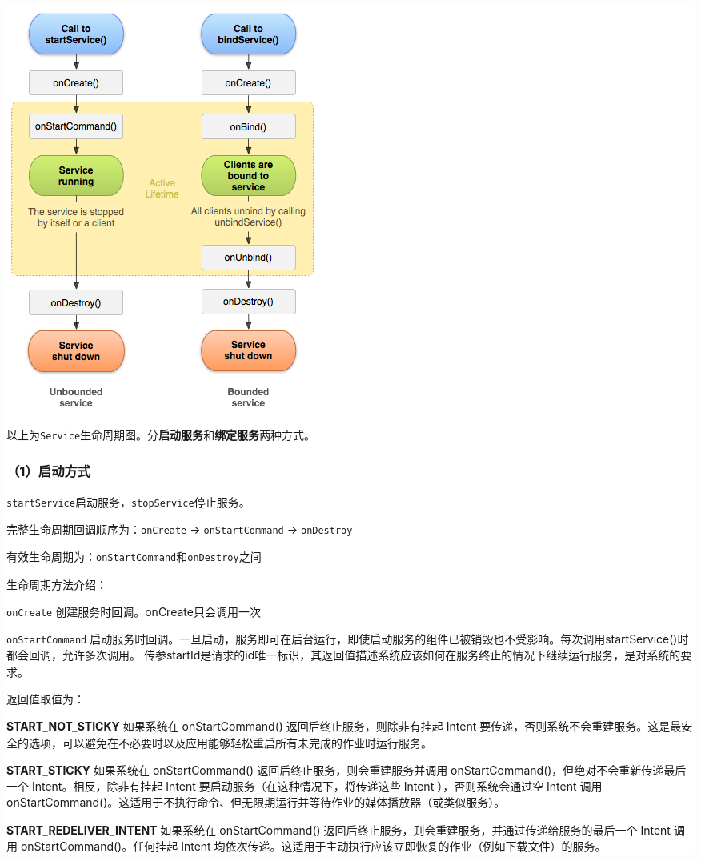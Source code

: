 ![service_lifecycle](/image/2016-04-16-service-intentservice-analysis/service_lifecycle.png)

以上为`Service`生命周期图。分**启动服务**和**绑定服务**两种方式。

### （1）启动方式

`startService`启动服务，`stopService`停止服务。

完整生命周期回调顺序为：`onCreate` -> `onStartCommand` -> `onDestroy`

有效生命周期为：`onStartCommand`和`onDestroy`之间

生命周期方法介绍：

`onCreate` 创建服务时回调。onCreate只会调用一次

`onStartCommand` 启动服务时回调。一旦启动，服务即可在后台运行，即使启动服务的组件已被销毁也不受影响。每次调用startService()时都会回调，允许多次调用。
传参startId是请求的id唯一标识，其返回值描述系统应该如何在服务终止的情况下继续运行服务，是对系统的要求。

返回值取值为：

**START_NOT_STICKY**  如果系统在 onStartCommand() 返回后终止服务，则除非有挂起 Intent 要传递，否则系统不会重建服务。这是最安全的选项，可以避免在不必要时以及应用能够轻松重启所有未完成的作业时运行服务。

**START_STICKY**  如果系统在 onStartCommand() 返回后终止服务，则会重建服务并调用 onStartCommand()，但绝对不会重新传递最后一个 Intent。相反，除非有挂起 Intent 要启动服务（在这种情况下，将传递这些 Intent ），否则系统会通过空 Intent 调用 onStartCommand()。这适用于不执行命令、但无限期运行并等待作业的媒体播放器（或类似服务）。

**START_REDELIVER_INTENT**  如果系统在 onStartCommand() 返回后终止服务，则会重建服务，并通过传递给服务的最后一个 Intent 调用 onStartCommand()。任何挂起 Intent 均依次传递。这适用于主动执行应该立即恢复的作业（例如下载文件）的服务。
